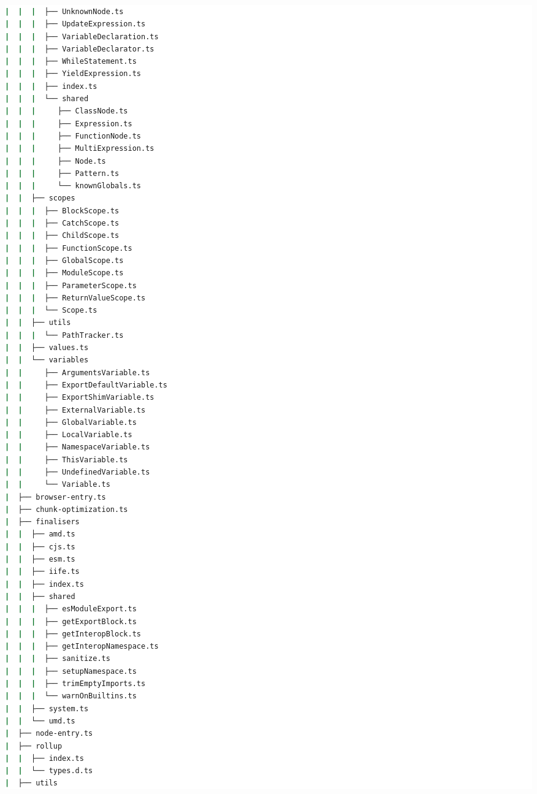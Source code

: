 ``` bash
|  |  |  ├── UnknownNode.ts
|  |  |  ├── UpdateExpression.ts
|  |  |  ├── VariableDeclaration.ts
|  |  |  ├── VariableDeclarator.ts
|  |  |  ├── WhileStatement.ts
|  |  |  ├── YieldExpression.ts
|  |  |  ├── index.ts
|  |  |  └── shared
|  |  |     ├── ClassNode.ts
|  |  |     ├── Expression.ts
|  |  |     ├── FunctionNode.ts
|  |  |     ├── MultiExpression.ts
|  |  |     ├── Node.ts
|  |  |     ├── Pattern.ts
|  |  |     └── knownGlobals.ts
|  |  ├── scopes
|  |  |  ├── BlockScope.ts
|  |  |  ├── CatchScope.ts
|  |  |  ├── ChildScope.ts
|  |  |  ├── FunctionScope.ts
|  |  |  ├── GlobalScope.ts
|  |  |  ├── ModuleScope.ts
|  |  |  ├── ParameterScope.ts
|  |  |  ├── ReturnValueScope.ts
|  |  |  └── Scope.ts
|  |  ├── utils
|  |  |  └── PathTracker.ts
|  |  ├── values.ts
|  |  └── variables
|  |     ├── ArgumentsVariable.ts
|  |     ├── ExportDefaultVariable.ts
|  |     ├── ExportShimVariable.ts
|  |     ├── ExternalVariable.ts
|  |     ├── GlobalVariable.ts
|  |     ├── LocalVariable.ts
|  |     ├── NamespaceVariable.ts
|  |     ├── ThisVariable.ts
|  |     ├── UndefinedVariable.ts
|  |     └── Variable.ts
|  ├── browser-entry.ts
|  ├── chunk-optimization.ts
|  ├── finalisers
|  |  ├── amd.ts
|  |  ├── cjs.ts
|  |  ├── esm.ts
|  |  ├── iife.ts
|  |  ├── index.ts
|  |  ├── shared
|  |  |  ├── esModuleExport.ts
|  |  |  ├── getExportBlock.ts
|  |  |  ├── getInteropBlock.ts
|  |  |  ├── getInteropNamespace.ts
|  |  |  ├── sanitize.ts
|  |  |  ├── setupNamespace.ts
|  |  |  ├── trimEmptyImports.ts
|  |  |  └── warnOnBuiltins.ts
|  |  ├── system.ts
|  |  └── umd.ts
|  ├── node-entry.ts
|  ├── rollup
|  |  ├── index.ts
|  |  └── types.d.ts
|  ├── utils
```